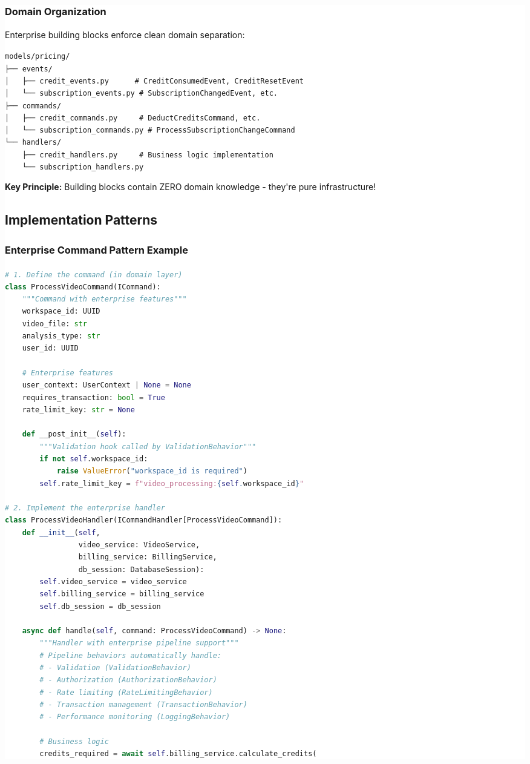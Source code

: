 ### Domain Organization

Enterprise building blocks enforce clean domain separation:

```
models/pricing/
├── events/
│   ├── credit_events.py      # CreditConsumedEvent, CreditResetEvent
│   └── subscription_events.py # SubscriptionChangedEvent, etc.
├── commands/
│   ├── credit_commands.py     # DeductCreditsCommand, etc.
│   └── subscription_commands.py # ProcessSubscriptionChangeCommand
└── handlers/
    ├── credit_handlers.py     # Business logic implementation
    └── subscription_handlers.py
```

**Key Principle:** Building blocks contain ZERO domain knowledge - they're pure infrastructure!

## Implementation Patterns

### Enterprise Command Pattern Example

```python
# 1. Define the command (in domain layer)
class ProcessVideoCommand(ICommand):
    """Command with enterprise features"""
    workspace_id: UUID
    video_file: str
    analysis_type: str
    user_id: UUID

    # Enterprise features
    user_context: UserContext | None = None
    requires_transaction: bool = True
    rate_limit_key: str = None

    def __post_init__(self):
        """Validation hook called by ValidationBehavior"""
        if not self.workspace_id:
            raise ValueError("workspace_id is required")
        self.rate_limit_key = f"video_processing:{self.workspace_id}"

# 2. Implement the enterprise handler
class ProcessVideoHandler(ICommandHandler[ProcessVideoCommand]):
    def __init__(self,
                 video_service: VideoService,
                 billing_service: BillingService,
                 db_session: DatabaseSession):
        self.video_service = video_service
        self.billing_service = billing_service
        self.db_session = db_session

    async def handle(self, command: ProcessVideoCommand) -> None:
        """Handler with enterprise pipeline support"""
        # Pipeline behaviors automatically handle:
        # - Validation (ValidationBehavior)
        # - Authorization (AuthorizationBehavior)
        # - Rate limiting (RateLimitingBehavior)
        # - Transaction management (TransactionBehavior)
        # - Performance monitoring (LoggingBehavior)

        # Business logic
        credits_required = await self.billing_service.calculate_credits(
```